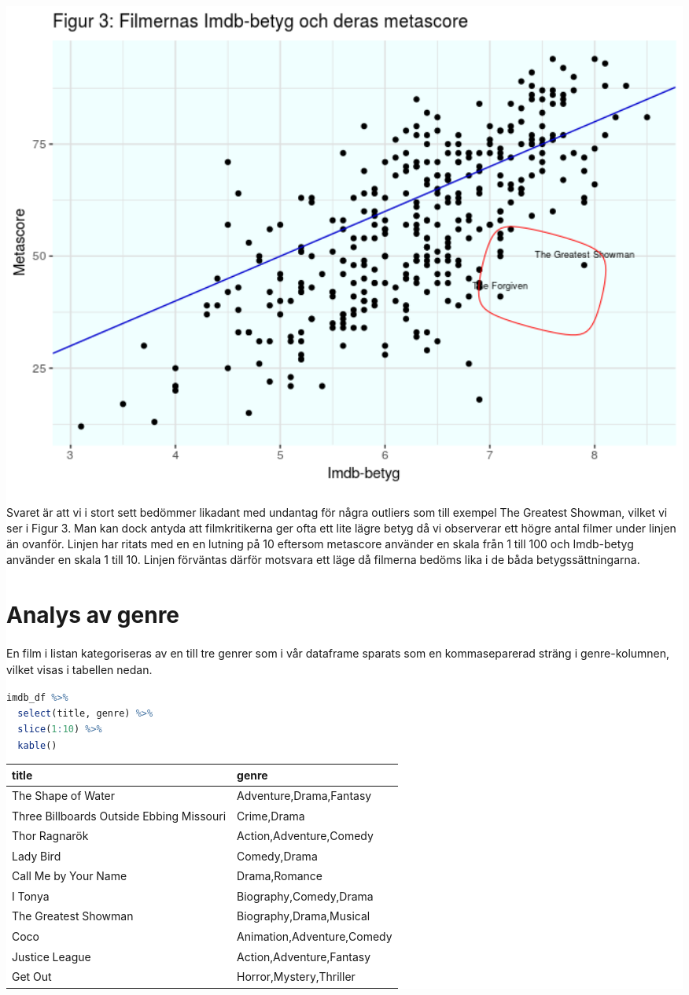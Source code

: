<img src="imdb-alexandersson_files/figure-markdown_github/unnamed-chunk-8-1.png" width="100%" />

Svaret är att vi i stort sett bedömmer likadant med undantag för några outliers som till exempel The Greatest Showman, vilket vi ser i Figur 3. Man kan dock antyda att filmkritikerna ger ofta ett lite lägre betyg då vi observerar ett högre antal filmer under linjen än ovanför. Linjen har ritats med en en lutning på 10 eftersom metascore använder en skala från 1 till 100 och Imdb-betyg använder en skala 1 till 10. Linjen förväntas därför motsvara ett läge då filmerna bedöms lika i de båda betygssättningarna.

Analys av genre
===============

En film i listan kategoriseras av en till tre genrer som i vår dataframe sparats som en kommaseparerad sträng i genre-kolumnen, vilket visas i tabellen nedan.

``` r
imdb_df %>%  
  select(title, genre) %>% 
  slice(1:10) %>% 
  kable()
```

| title                                    | genre                      |
|:-----------------------------------------|:---------------------------|
| The Shape of Water                       | Adventure,Drama,Fantasy    |
| Three Billboards Outside Ebbing Missouri | Crime,Drama                |
| Thor Ragnarök                            | Action,Adventure,Comedy    |
| Lady Bird                                | Comedy,Drama               |
| Call Me by Your Name                     | Drama,Romance              |
| I Tonya                                  | Biography,Comedy,Drama     |
| The Greatest Showman                     | Biography,Drama,Musical    |
| Coco                                     | Animation,Adventure,Comedy |
| Justice League                           | Action,Adventure,Fantasy   |
| Get Out                                  | Horror,Mystery,Thriller    |
